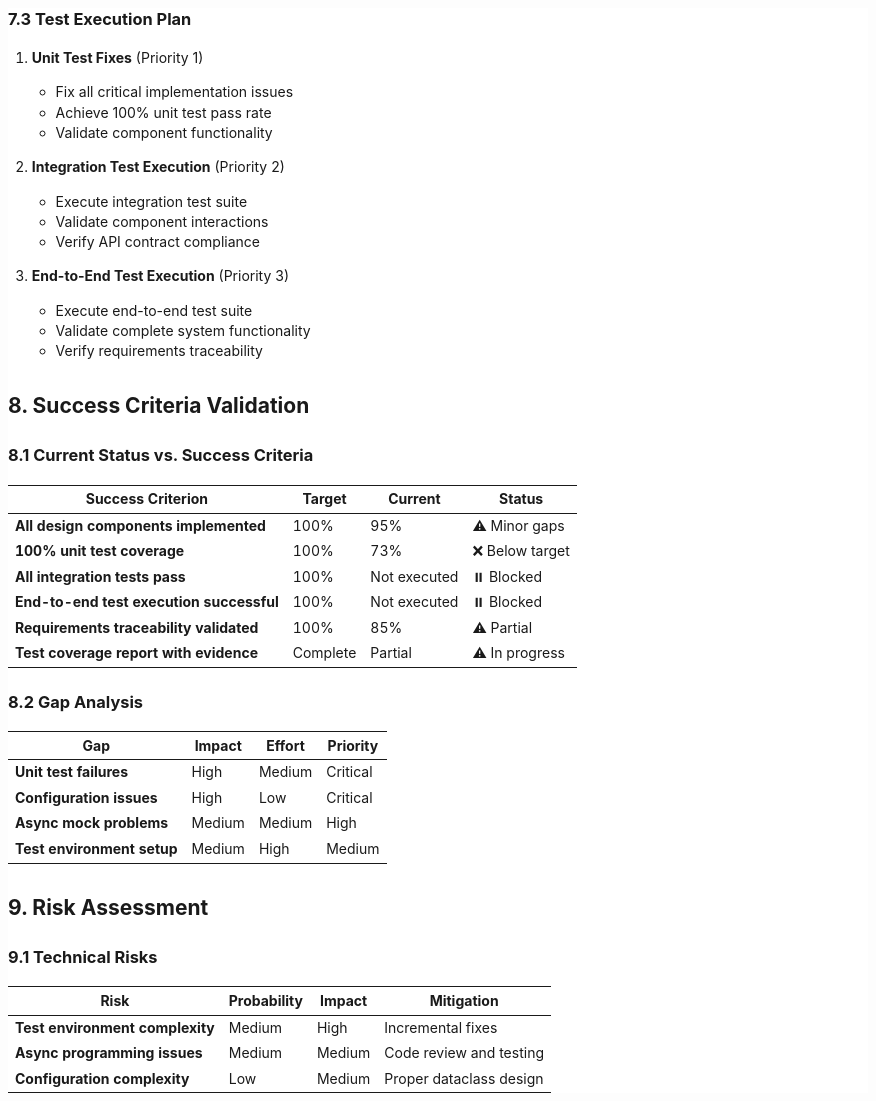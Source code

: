 ### 7.3 Test Execution Plan

1. **Unit Test Fixes** (Priority 1)
   - Fix all critical implementation issues
   - Achieve 100% unit test pass rate
   - Validate component functionality

2. **Integration Test Execution** (Priority 2)
   - Execute integration test suite
   - Validate component interactions
   - Verify API contract compliance

3. **End-to-End Test Execution** (Priority 3)
   - Execute end-to-end test suite
   - Validate complete system functionality
   - Verify requirements traceability

## 8. Success Criteria Validation

### 8.1 Current Status vs. Success Criteria

| Success Criterion | Target | Current | Status |
|-------------------|--------|---------|--------|
| **All design components implemented** | 100% | 95% | ⚠️ Minor gaps |
| **100% unit test coverage** | 100% | 73% | ❌ Below target |
| **All integration tests pass** | 100% | Not executed | ⏸️ Blocked |
| **End-to-end test execution successful** | 100% | Not executed | ⏸️ Blocked |
| **Requirements traceability validated** | 100% | 85% | ⚠️ Partial |
| **Test coverage report with evidence** | Complete | Partial | ⚠️ In progress |

### 8.2 Gap Analysis

| Gap | Impact | Effort | Priority |
|-----|--------|--------|----------|
| **Unit test failures** | High | Medium | Critical |
| **Configuration issues** | High | Low | Critical |
| **Async mock problems** | Medium | Medium | High |
| **Test environment setup** | Medium | High | Medium |

## 9. Risk Assessment

### 9.1 Technical Risks

| Risk | Probability | Impact | Mitigation |
|------|-------------|--------|------------|
| **Test environment complexity** | Medium | High | Incremental fixes |
| **Async programming issues** | Medium | Medium | Code review and testing |
| **Configuration complexity** | Low | Medium | Proper dataclass design |
